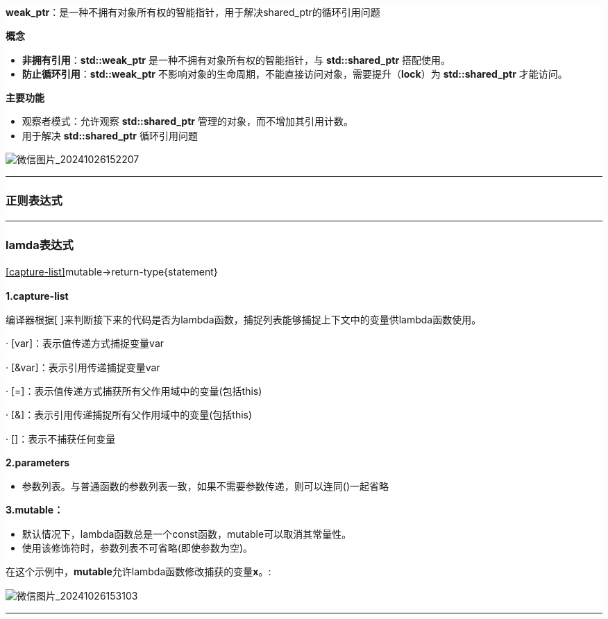 
**weak_ptr**：是一种不拥有对象所有权的智能指针，用于解决shared_ptr的循环引用问题

**概念**

- **非拥有引用**：**std::weak_ptr** 是一种不拥有对象所有权的智能指针，与 **std::shared_ptr** 搭配使用。
- **防止循环引用**：**std::weak_ptr** 不影响对象的生命周期，不能直接访问对象，需要提升（**lock**）为 **std::shared_ptr** 才能访问。

**主要功能**

- 观察者模式：允许观察 **std::shared_ptr** 管理的对象，而不增加其引用计数。
- 用于解决 **std::shared_ptr** 循环引用问题

![微信图片_20241026152207](D:\code\elite\面试以及针对简历的延伸问题\imgs\微信图片_20241026152207.png)

 

---

### 正则表达式











---

### lamda表达式

[[capture-list]](parameters)mutable->return-type{statement}

**1.capture-list**

编译器根据[ ]来判断接下来的代码是否为lambda函数，捕捉列表能够捕捉上下文中的变量供lambda函数使用。

·    [var]：表示值传递方式捕捉变量var

·    [&var]：表示引用传递捕捉变量var

·    [=]：表示值传递方式捕获所有父作用域中的变量(包括this)

·    [&]：表示引用传递捕捉所有父作用域中的变量(包括this)

·    []：表示不捕获任何变量

**2.parameters**

-  参数列表。与普通函数的参数列表一致，如果不需要参数传递，则可以连同()一起省略

 

**3.mutable：**

-  默认情况下，lambda函数总是一个const函数，mutable可以取消其常量性。
- 使用该修饰符时，参数列表不可省略(即使参数为空)。

在这个示例中，**mutable**允许lambda函数修改捕获的变量**x**。:

![微信图片_20241026153103](D:\code\elite\面试以及针对简历的延伸问题\imgs\微信图片_20241026153103.png)

---